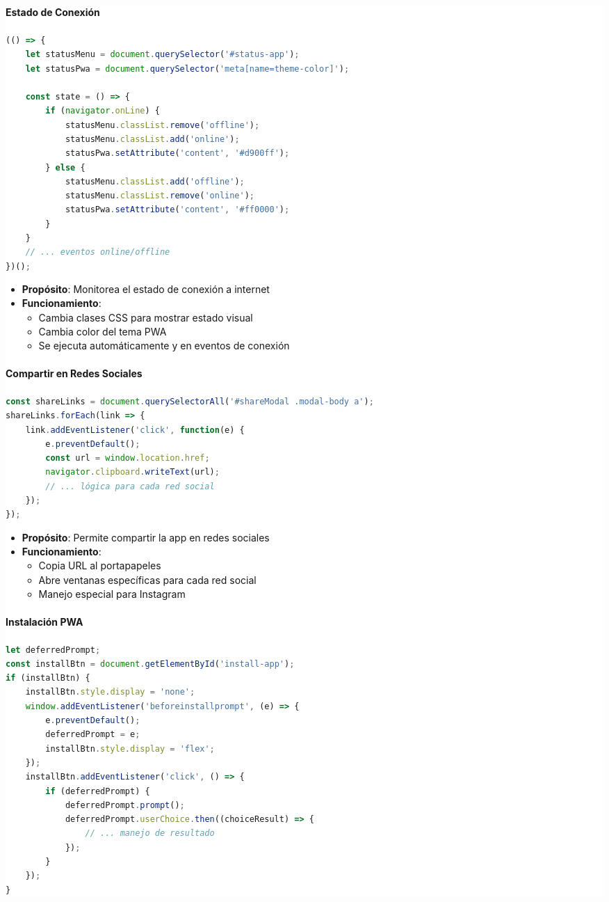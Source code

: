 #### **Estado de Conexión**
```javascript
(() => {
    let statusMenu = document.querySelector('#status-app');
    let statusPwa = document.querySelector('meta[name=theme-color]');

    const state = () => {
        if (navigator.onLine) {
            statusMenu.classList.remove('offline');
            statusMenu.classList.add('online');
            statusPwa.setAttribute('content', '#d900ff');
        } else {
            statusMenu.classList.add('offline');
            statusMenu.classList.remove('online');
            statusPwa.setAttribute('content', '#ff0000');
        }
    }
    // ... eventos online/offline
})();
```
- **Propósito**: Monitorea el estado de conexión a internet
- **Funcionamiento**: 
  - Cambia clases CSS para mostrar estado visual
  - Cambia color del tema PWA
  - Se ejecuta automáticamente y en eventos de conexión

#### **Compartir en Redes Sociales**
```javascript
const shareLinks = document.querySelectorAll('#shareModal .modal-body a');
shareLinks.forEach(link => {
    link.addEventListener('click', function(e) {
        e.preventDefault();
        const url = window.location.href;
        navigator.clipboard.writeText(url);
        // ... lógica para cada red social
    });
});
```
- **Propósito**: Permite compartir la app en redes sociales
- **Funcionamiento**:
  - Copia URL al portapapeles
  - Abre ventanas específicas para cada red social
  - Manejo especial para Instagram

#### **Instalación PWA**
```javascript
let deferredPrompt;
const installBtn = document.getElementById('install-app');
if (installBtn) {
    installBtn.style.display = 'none';
    window.addEventListener('beforeinstallprompt', (e) => {
        e.preventDefault();
        deferredPrompt = e;
        installBtn.style.display = 'flex';
    });
    installBtn.addEventListener('click', () => {
        if (deferredPrompt) {
            deferredPrompt.prompt();
            deferredPrompt.userChoice.then((choiceResult) => {
                // ... manejo de resultado
            });
        }
    });
}
```